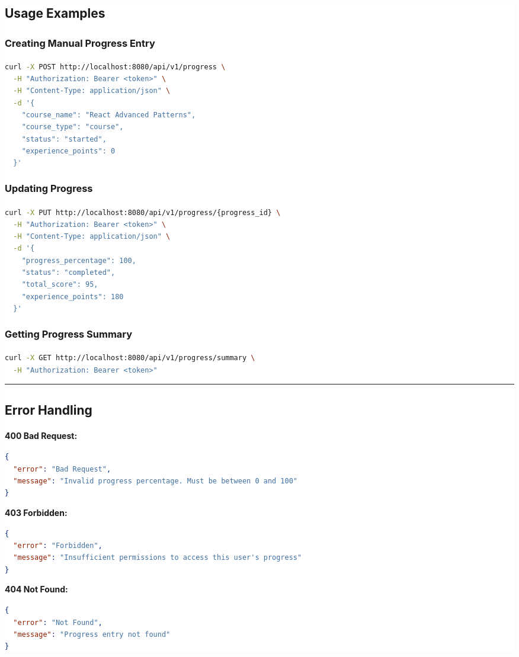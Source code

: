 ## Usage Examples

### Creating Manual Progress Entry
```bash
curl -X POST http://localhost:8080/api/v1/progress \
  -H "Authorization: Bearer <token>" \
  -H "Content-Type: application/json" \
  -d '{
    "course_name": "React Advanced Patterns",
    "course_type": "course",
    "status": "started",
    "experience_points": 0
  }'
```

### Updating Progress
```bash
curl -X PUT http://localhost:8080/api/v1/progress/{progress_id} \
  -H "Authorization: Bearer <token>" \
  -H "Content-Type: application/json" \
  -d '{
    "progress_percentage": 100,
    "status": "completed",
    "total_score": 95,
    "experience_points": 180
  }'
```

### Getting Progress Summary
```bash
curl -X GET http://localhost:8080/api/v1/progress/summary \
  -H "Authorization: Bearer <token>"
```

---

## Error Handling

**400 Bad Request:**
```json
{
  "error": "Bad Request",
  "message": "Invalid progress percentage. Must be between 0 and 100"
}
```

**403 Forbidden:**
```json
{
  "error": "Forbidden",
  "message": "Insufficient permissions to access this user's progress"
}
```

**404 Not Found:**
```json
{
  "error": "Not Found",
  "message": "Progress entry not found"
}
```
